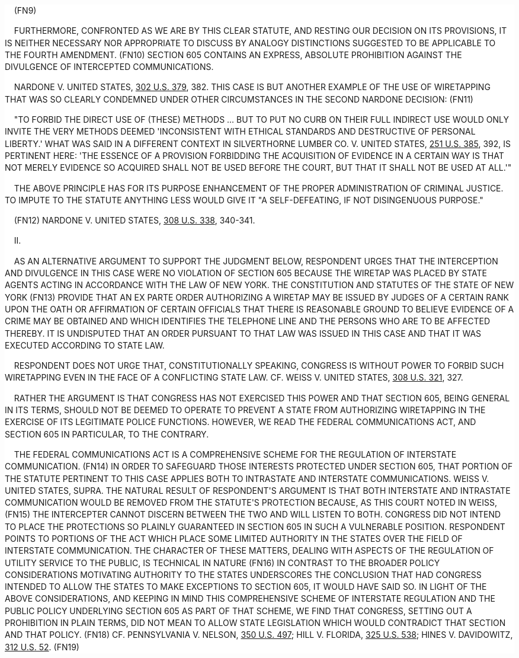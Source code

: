     (FN9)

    FURTHERMORE, CONFRONTED AS WE ARE BY THIS CLEAR STATUTE, AND RESTING OUR DECISION ON ITS PROVISIONS, IT IS NEITHER NECESSARY NOR APPROPRIATE TO DISCUSS BY ANALOGY DISTINCTIONS SUGGESTED TO BE APPLICABLE TO THE FOURTH AMENDMENT.  (FN10)  SECTION 605 CONTAINS AN EXPRESS, ABSOLUTE PROHIBITION AGAINST THE DIVULGENCE OF INTERCEPTED COMMUNICATIONS.

    NARDONE V. UNITED STATES, [302 U.S. 379][/us/courts/scotus/usReporter/302/379], 382.  THIS CASE IS BUT ANOTHER EXAMPLE OF THE USE OF WIRETAPPING THAT WAS SO CLEARLY CONDEMNED UNDER OTHER CIRCUMSTANCES IN THE SECOND NARDONE DECISION:  (FN11)

    "TO FORBID THE DIRECT USE OF (THESE) METHODS  ...  BUT TO PUT NO CURB ON THEIR FULL INDIRECT USE WOULD ONLY INVITE THE VERY METHODS DEEMED 'INCONSISTENT WITH ETHICAL STANDARDS AND DESTRUCTIVE OF PERSONAL LIBERTY.'  WHAT WAS SAID IN A DIFFERENT CONTEXT IN SILVERTHORNE LUMBER CO. V. UNITED STATES, [251 U.S. 385][/us/courts/scotus/usReporter/251/385], 392, IS PERTINENT HERE:  'THE ESSENCE OF A PROVISION FORBIDDING THE ACQUISITION OF EVIDENCE IN A CERTAIN WAY IS THAT NOT MERELY EVIDENCE SO ACQUIRED SHALL NOT BE USED BEFORE THE COURT, BUT THAT IT SHALL NOT BE USED AT ALL.'"

    THE ABOVE PRINCIPLE HAS FOR ITS PURPOSE ENHANCEMENT OF THE PROPER ADMINISTRATION OF CRIMINAL JUSTICE.  TO IMPUTE TO THE STATUTE ANYTHING LESS WOULD GIVE IT "A SELF-DEFEATING, IF NOT DISINGENUOUS PURPOSE."

    (FN12)  NARDONE V. UNITED STATES, [308 U.S. 338][/us/courts/scotus/usReporter/308/338], 340-341.

    II.

    AS AN ALTERNATIVE ARGUMENT TO SUPPORT THE JUDGMENT BELOW, RESPONDENT URGES THAT THE INTERCEPTION AND DIVULGENCE IN THIS CASE WERE NO VIOLATION OF SECTION 605 BECAUSE THE WIRETAP WAS PLACED BY STATE AGENTS ACTING IN ACCORDANCE WITH THE LAW OF NEW YORK.  THE CONSTITUTION AND STATUTES OF THE STATE OF NEW YORK (FN13) PROVIDE THAT AN EX PARTE ORDER AUTHORIZING A WIRETAP MAY BE ISSUED BY JUDGES OF A CERTAIN RANK UPON THE OATH OR AFFIRMATION OF CERTAIN OFFICIALS THAT THERE IS REASONABLE GROUND TO BELIEVE EVIDENCE OF A CRIME MAY BE OBTAINED AND WHICH IDENTIFIES THE TELEPHONE LINE AND THE PERSONS WHO ARE TO BE AFFECTED THEREBY.  IT IS UNDISPUTED THAT AN ORDER PURSUANT TO THAT LAW WAS ISSUED IN THIS CASE AND THAT IT WAS EXECUTED ACCORDING TO STATE LAW.

    RESPONDENT DOES NOT URGE THAT, CONSTITUTIONALLY SPEAKING, CONGRESS IS WITHOUT POWER TO FORBID SUCH WIRETAPPING EVEN IN THE FACE OF A CONFLICTING STATE LAW.  CF. WEISS V. UNITED STATES, [308 U.S. 321][/us/courts/scotus/usReporter/308/321], 327.

    RATHER THE ARGUMENT IS THAT CONGRESS HAS NOT EXERCISED THIS POWER AND THAT SECTION 605, BEING GENERAL IN ITS TERMS, SHOULD NOT BE DEEMED TO OPERATE TO PREVENT A STATE FROM AUTHORIZING WIRETAPPING IN THE EXERCISE OF ITS LEGITIMATE POLICE FUNCTIONS.  HOWEVER, WE READ THE FEDERAL COMMUNICATIONS ACT, AND SECTION 605 IN PARTICULAR, TO THE CONTRARY.

    THE FEDERAL COMMUNICATIONS ACT IS A COMPREHENSIVE SCHEME FOR THE REGULATION OF INTERSTATE COMMUNICATION.  (FN14)  IN ORDER TO SAFEGUARD THOSE INTERESTS PROTECTED UNDER SECTION 605, THAT PORTION OF THE STATUTE PERTINENT TO THIS CASE APPLIES BOTH TO INTRASTATE AND INTERSTATE COMMUNICATIONS.  WEISS V. UNITED STATES, SUPRA.  THE NATURAL RESULT OF RESPONDENT'S ARGUMENT IS THAT BOTH INTERSTATE AND INTRASTATE COMMUNICATION WOULD BE REMOVED FROM THE STATUTE'S PROTECTION BECAUSE, AS THIS COURT NOTED IN WEISS, (FN15) THE INTERCEPTER CANNOT DISCERN BETWEEN THE TWO AND WILL LISTEN TO BOTH.  CONGRESS DID NOT INTEND TO PLACE THE PROTECTIONS SO PLAINLY GUARANTEED IN SECTION 605 IN SUCH A VULNERABLE POSITION.  RESPONDENT POINTS TO PORTIONS OF THE ACT WHICH PLACE SOME LIMITED AUTHORITY IN THE STATES OVER THE FIELD OF INTERSTATE COMMUNICATION.  THE CHARACTER OF THESE MATTERS, DEALING WITH ASPECTS OF THE REGULATION OF UTILITY SERVICE TO THE PUBLIC, IS TECHNICAL IN NATURE (FN16) IN CONTRAST TO THE BROADER POLICY CONSIDERATIONS MOTIVATING AUTHORITY TO THE STATES UNDERSCORES THE CONCLUSION THAT HAD CONGRESS INTENDED TO ALLOW THE STATES TO MAKE EXCEPTIONS TO SECTION 605, IT WOULD HAVE SAID SO.  IN LIGHT OF THE ABOVE CONSIDERATIONS, AND KEEPING IN MIND THIS COMPREHENSIVE SCHEME OF INTERSTATE REGULATION AND THE PUBLIC POLICY UNDERLYING SECTION 605 AS PART OF THAT SCHEME, WE FIND THAT CONGRESS, SETTING OUT A PROHIBITION IN PLAIN TERMS, DID NOT MEAN TO ALLOW STATE LEGISLATION WHICH WOULD CONTRADICT THAT SECTION AND THAT POLICY.  (FN18)  CF.  PENNSYLVANIA V. NELSON, [350 U.S. 497][/us/courts/scotus/usReporter/350/497]; HILL V. FLORIDA, [325 U.S. 538][/us/courts/scotus/usReporter/325/538]; HINES V. DAVIDOWITZ, [312 U.S. 52][/us/courts/scotus/usReporter/312/52].  (FN19)


[/us/courts/scotus/usReporter/355/96]: https://publicdocs.github.io/go/links?ns=uslm-x&ref=%2Fus%2Fcourts%2Fscotus%2FusReporter%2F355%2F96
[/us/courts/scotus/usReporter/302/379]: https://publicdocs.github.io/go/links?ns=uslm-x&ref=%2Fus%2Fcourts%2Fscotus%2FusReporter%2F302%2F379
[/us/courts/scotus/usReporter/308/338]: https://publicdocs.github.io/go/links?ns=uslm-x&ref=%2Fus%2Fcourts%2Fscotus%2FusReporter%2F308%2F338
[/us/courts/scotus/usReporter/344/199]: https://publicdocs.github.io/go/links?ns=uslm-x&ref=%2Fus%2Fcourts%2Fscotus%2FusReporter%2F344%2F199
[/us/courts/scotus/usReporter/355/801]: https://publicdocs.github.io/go/links?ns=uslm-x&ref=%2Fus%2Fcourts%2Fscotus%2FusReporter%2F355%2F801
[/us/courts/scotus/usReporter/302/379]: https://publicdocs.github.io/go/links?ns=uslm-x&ref=%2Fus%2Fcourts%2Fscotus%2FusReporter%2F302%2F379
[/us/courts/scotus/usReporter/308/338]: https://publicdocs.github.io/go/links?ns=uslm-x&ref=%2Fus%2Fcourts%2Fscotus%2FusReporter%2F308%2F338
[/us/courts/scotus/usReporter/344/199]: https://publicdocs.github.io/go/links?ns=uslm-x&ref=%2Fus%2Fcourts%2Fscotus%2FusReporter%2F344%2F199
[/us/courts/scotus/usReporter/302/379]: https://publicdocs.github.io/go/links?ns=uslm-x&ref=%2Fus%2Fcourts%2Fscotus%2FusReporter%2F302%2F379
[/us/courts/scotus/usReporter/308/338]: https://publicdocs.github.io/go/links?ns=uslm-x&ref=%2Fus%2Fcourts%2Fscotus%2FusReporter%2F308%2F338
[/us/courts/scotus/usReporter/302/379]: https://publicdocs.github.io/go/links?ns=uslm-x&ref=%2Fus%2Fcourts%2Fscotus%2FusReporter%2F302%2F379
[/us/courts/scotus/usReporter/251/385]: https://publicdocs.github.io/go/links?ns=uslm-x&ref=%2Fus%2Fcourts%2Fscotus%2FusReporter%2F251%2F385
[/us/courts/scotus/usReporter/308/338]: https://publicdocs.github.io/go/links?ns=uslm-x&ref=%2Fus%2Fcourts%2Fscotus%2FusReporter%2F308%2F338
[/us/courts/scotus/usReporter/308/321]: https://publicdocs.github.io/go/links?ns=uslm-x&ref=%2Fus%2Fcourts%2Fscotus%2FusReporter%2F308%2F321
[/us/courts/scotus/usReporter/350/497]: https://publicdocs.github.io/go/links?ns=uslm-x&ref=%2Fus%2Fcourts%2Fscotus%2FusReporter%2F350%2F497
[/us/courts/scotus/usReporter/325/538]: https://publicdocs.github.io/go/links?ns=uslm-x&ref=%2Fus%2Fcourts%2Fscotus%2FusReporter%2F325%2F538
[/us/courts/scotus/usReporter/312/52]: https://publicdocs.github.io/go/links?ns=uslm-x&ref=%2Fus%2Fcourts%2Fscotus%2FusReporter%2F312%2F52
[/us/usc/t47/s605]: https://publicdocs.github.io/go/links?ns=uslm&ref=%2Fus%2Fusc%2Ft47%2Fs605
[/us/courts/scotus/usReporter/350/214]: https://publicdocs.github.io/go/links?ns=uslm-x&ref=%2Fus%2Fcourts%2Fscotus%2FusReporter%2F350%2F214
[/us/courts/scotus/usReporter/338/74]: https://publicdocs.github.io/go/links?ns=uslm-x&ref=%2Fus%2Fcourts%2Fscotus%2FusReporter%2F338%2F74
[/us/courts/scotus/usReporter/316/114]: https://publicdocs.github.io/go/links?ns=uslm-x&ref=%2Fus%2Fcourts%2Fscotus%2FusReporter%2F316%2F114
[/us/usc/t47/s220]: https://publicdocs.github.io/go/links?ns=uslm&ref=%2Fus%2Fusc%2Ft47%2Fs220
[/us/usc/t47/s221]: https://publicdocs.github.io/go/links?ns=uslm&ref=%2Fus%2Fusc%2Ft47%2Fs221
[/us/courts/scotus/usReporter/302/379]: https://publicdocs.github.io/go/links?ns=uslm-x&ref=%2Fus%2Fcourts%2Fscotus%2FusReporter%2F302%2F379
[/us/courts/scotus/usReporter/308/338]: https://publicdocs.github.io/go/links?ns=uslm-x&ref=%2Fus%2Fcourts%2Fscotus%2FusReporter%2F308%2F338
[/us/courts/scotus/usReporter/308/321]: https://publicdocs.github.io/go/links?ns=uslm-x&ref=%2Fus%2Fcourts%2Fscotus%2FusReporter%2F308%2F321